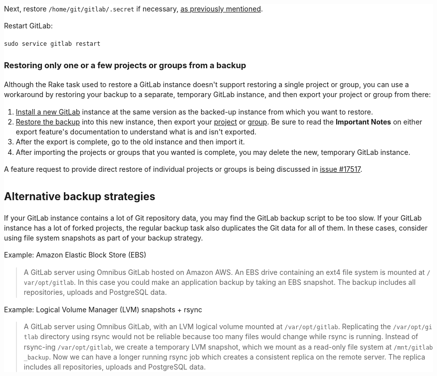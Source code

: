 Next, restore `/home/git/gitlab/.secret` if necessary, [as previously mentioned](#restore-prerequisites).

Restart GitLab:

```shell
sudo service gitlab restart
```

### Restoring only one or a few projects or groups from a backup

Although the Rake task used to restore a GitLab instance doesn't support
restoring a single project or group, you can use a workaround by restoring
your backup to a separate, temporary GitLab instance, and then export your
project or group from there:

1. [Install a new GitLab](../install/index.md) instance at the same version as
   the backed-up instance from which you want to restore.
1. [Restore the backup](#restore-gitlab) into this new instance, then
   export your [project](../user/project/settings/import_export.md)
   or [group](../user/group/settings/import_export.md). Be sure to read the
   **Important Notes** on either export feature's documentation to understand
   what is and isn't exported.
1. After the export is complete, go to the old instance and then import it.
1. After importing the projects or groups that you wanted is complete, you may
   delete the new, temporary GitLab instance.

A feature request to provide direct restore of individual projects or groups
is being discussed in [issue #17517](https://gitlab.com/gitlab-org/gitlab/-/issues/17517).

## Alternative backup strategies

If your GitLab instance contains a lot of Git repository data, you may find the
GitLab backup script to be too slow. If your GitLab instance has a lot of forked
projects, the regular backup task also duplicates the Git data for all of them.
In these cases, consider using file system snapshots as part of your backup strategy.

Example: Amazon Elastic Block Store (EBS)

> A GitLab server using Omnibus GitLab hosted on Amazon AWS.
> An EBS drive containing an ext4 file system is mounted at `/var/opt/gitlab`.
> In this case you could make an application backup by taking an EBS snapshot.
> The backup includes all repositories, uploads and PostgreSQL data.

Example: Logical Volume Manager (LVM) snapshots + rsync

> A GitLab server using Omnibus GitLab, with an LVM logical volume mounted at `/var/opt/gitlab`.
> Replicating the `/var/opt/gitlab` directory using rsync would not be reliable because too many files would change while rsync is running.
> Instead of rsync-ing `/var/opt/gitlab`, we create a temporary LVM snapshot, which we mount as a read-only file system at `/mnt/gitlab_backup`.
> Now we can have a longer running rsync job which creates a consistent replica on the remote server.
> The replica includes all repositories, uploads and PostgreSQL data.
